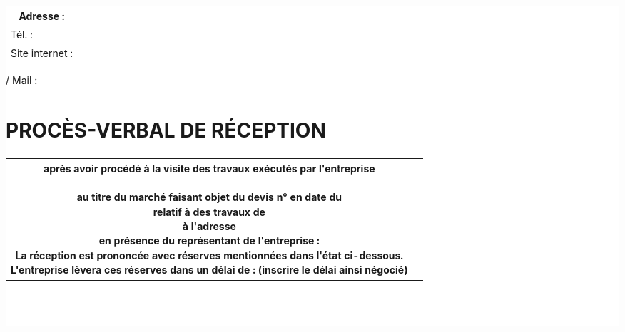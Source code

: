 | Adresse :       |
|-----------------|
| Tél. :          |
| Site internet : |

/ Mail :

# PROCÈS-VERBAL DE RÉCEPTION

| après avoir procédé à la visite des travaux exécutés par l'entreprise<br><br>au titre du marché faisant objet du devis n° en date du<br>relatif à des travaux de<br>à l'adresse<br>en présence du représentant de l'entreprise :<br>La réception est prononcée avec réserves mentionnées dans l'état ci-dessous.<br>L'entreprise lèvera ces réserves dans un délai de : (inscrire le délai ainsi négocié) |  |
|-----------------------------------------------------------------------------------------------------------------------------------------------------------------------------------------------------------------------------------------------------------------------------------------------------------------------------------------------------------------------------------------------------------|--|
|                                                                                                                                                                                                                                                                                                                                                                                                           |  |
|                                                                                                                                                                                                                                                                                                                                                                                                           |  |
|                                                                                                                                                                                                                                                                                                                                                                                                           |  |
|                                                                                                                                                                                                                                                                                                                                                                                                           |  |
|                                                                                                                                                                                                                                                                                                                                                                                                           |  |
|                                                                                                                                                                                                                                                                                                                                                                                                           |  |
|                                                                                                                                                                                                                                                                                                                                                                                                           |  |
|                                                                                                                                                                                                                                                                                                                                                                                                           |  |
|                                                                                                                                                                                                                                                                                                                                                                                                           |  |
|                                                                                                                                                                                                                                                                                                                                                                                                           |  |
|                                                                                                                                                                                                                                                                                                                                                                                                           |  |
|                                                                                                                                                                                                                                                                                                                                                                                                           |  |